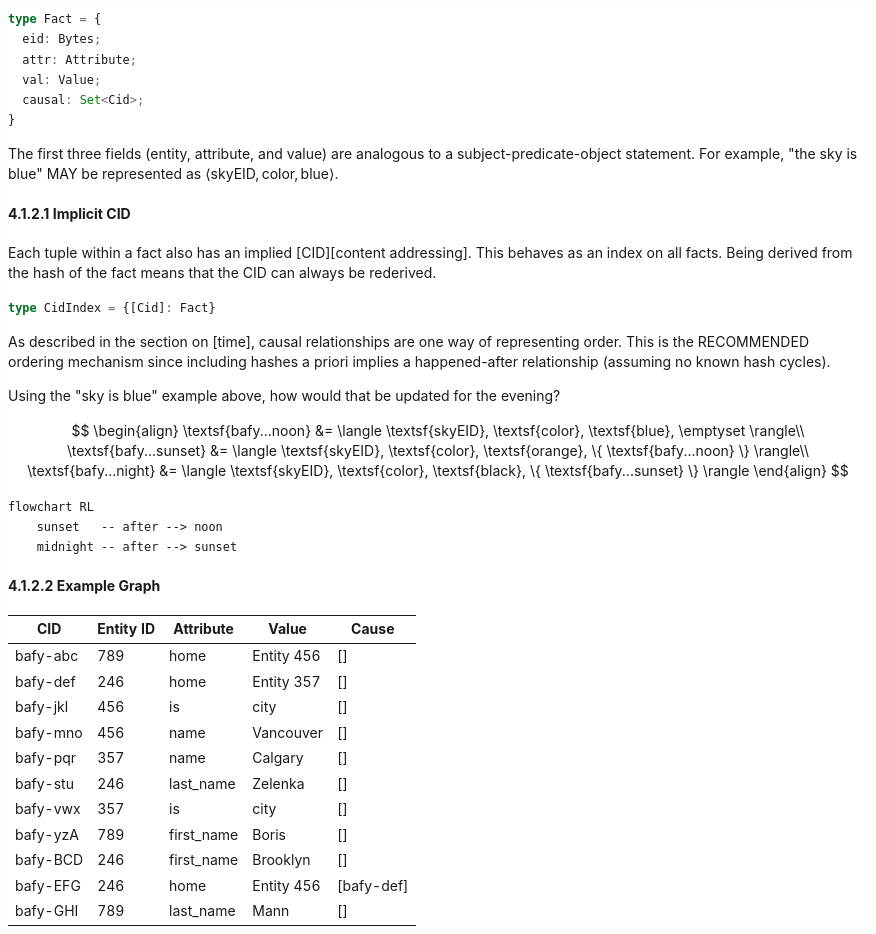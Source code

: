 ``` typescript
type Fact = {
  eid: Bytes;
  attr: Attribute;
  val: Value;
  causal: Set<Cid>;
}
```

The first three fields (entity, attribute, and value) are analogous to a subject-predicate-object statement. For example, "the sky is blue" MAY be represented as $\langle \textsf{skyEID}, \textsf{color}, \textsf{blue} \rangle$.

#### 4.1.2.1 Implicit CID

Each tuple within a fact also has an implied [CID][content addressing]. This behaves as an index on all facts. Being derived from the hash of the fact means that the CID can always be rederived.

``` typescript
type CidIndex = {[Cid]: Fact}
```

As described in the section on [time], causal relationships are one way of representing order. This is the RECOMMENDED ordering mechanism since including hashes a priori implies a happened-after relationship (assuming no known hash cycles).

Using the "sky is blue" example above, how would that be updated for the evening?

$$
\begin{align}
  \textsf{bafy...noon} &= \langle \textsf{skyEID}, \textsf{color}, \textsf{blue}, \emptyset \rangle\\
  \textsf{bafy...sunset} &= \langle \textsf{skyEID}, \textsf{color}, \textsf{orange}, \{ \textsf{bafy...noon} \} \rangle\\
  \textsf{bafy...night} &= \langle \textsf{skyEID}, \textsf{color}, \textsf{black}, \{ \textsf{bafy...sunset} \} \rangle
\end{align}
$$

``` mermaid
flowchart RL
    sunset   -- after --> noon
    midnight -- after --> sunset
```

#### 4.1.2.2 Example Graph

| CID      | Entity ID | Attribute  | Value      | Cause      |
|----------|-----------|------------|------------|------------|
| bafy-abc | 789       | home       | Entity 456 | []         |
| bafy-def | 246       | home       | Entity 357 | []         |
| bafy-jkl | 456       | is         | city       | []         |
| bafy-mno | 456       | name       | Vancouver  | []         |
| bafy-pqr | 357       | name       | Calgary    | []         |
| bafy-stu | 246       | last_name  | Zelenka    | []         |
| bafy-vwx | 357       | is         | city       | []         |
| bafy-yzA | 789       | first_name | Boris      | []         |
| bafy-BCD | 246       | first_name | Brooklyn   | []         |
| bafy-EFG | 246       | home       | Entity 456 | [bafy-def] |
| bafy-GHI | 789       | last_name  | Mann       | []         |


[^spoc]: This is [sometimes called SPOC][Hexastore] (🖖) for ["subject-predicate-object-context"][Named Graphs]
[A Certain Tendency of the Database Community]: https://arxiv.org/pdf/1510.08473.pdf
[A Thousand Plateaus: Capitalism and Schizophrenia]: https://en.wikipedia.org/wiki/A_Thousand_Plateaus
[AMBROSIA]: https://www.microsoft.com/en-us/research/uploads/prod/2018/12/AmbrosiaPaper.pdf
[Against Method]: https://en.wikipedia.org/wiki/Against_Method
[Automerge]: https://automerge.org/
[B-Series]: https://en.wikipedia.org/wiki/B-theory_of_time 
[BFT-CRDTs]: https://martin.kleppmann.com/papers/bft-crdt-papoc22.pdf
[BOOM]: http://boom.cs.berkeley.edu/
[Brooklyn Zelenka]: https://github.com/expede
[Datahike]: https://github.com/replikativ/datahike
[Datasette]: https://datasette.io/
[Datomic]: https://www.datomic.com/
[Dedalus]: https://dsf.berkeley.edu/papers/datalog2011-dedalus.pdf
[Deleuze]: https://en.wikipedia.org/wiki/Gilles_Deleuze
[Double-precision]: https://en.wikipedia.org/wiki/Double-precision_floating-point_format#IEEE_754_double-precision_binary_floating-point_format:_binary64
[Eternalism]: https://en.wikipedia.org/wiki/Eternalism_(philosophy_of_time)
[Fallacies of distributed computing]: https://en.wikipedia.org/wiki/Fallacies_of_distributed_computing
[Fission Codes]: https://fission.codes
[Guattari]: https://en.wikipedia.org/wiki/F%C3%A9lix_Guattari
[Hexastore]: https://people.csail.mit.edu/tdanford/6830papers/weiss-hexastore.pdf
[IPFS]: https://ipfs.io
[IPLD]: https://ipld.io/specs/
[Keep Calm and CRDT On]: https://www.vldb.org/pvldb/vol16/p856-power.pdf
[Keeping CALM]: https://arxiv.org/pdf/1901.01930.pdf
[Laurent Binet]: https://en.wikipedia.org/wiki/Laurent_Binet
[Local-First]: https://www.inkandswitch.com/local-first/
[Mentat]: https://mozilla.github.io/mentat/about
[Named Graphs]: https://en.wikipedia.org/wiki/Named_graph#Named_graphs_and_quads
[Paul Feyerabend]: https://en.wikipedia.org/wiki/Paul_Feyerabend
[Pomo Math]: https://link.springer.com/chapter/10.1007/978-3-319-12688-3_68
[PomoLogic]: https://github.com/RhizomeDB/PomoLogic
[PomoRA]: https://github.com/RhizomeDB/PomoRA
[Postmodernism]: https://en.wikipedia.org/wiki/Postmodernism
[Project Cambria]: https://www.inkandswitch.com/cambria/
[Quinn Wilton]: https://github.com/QuinnWilton
[RDF]: https://en.wikipedia.org/wiki/Resource_Description_Framework
[RFC 2119]: https://datatracker.ietf.org/doc/html/rfc2119
[Research]: https://github.com/RhizomeDB/research
[Soufflé]: https://souffle-lang.github.io/
[The Seventh Function of Language]: https://fr.wikipedia.org/wiki/La_Septi%C3%A8me_Fonction_du_langage
[UTF8]: https://www.unicode.org/versions/Unicode15.0.0/
[W3C]: https://www.w3.org/
[Wasm Numbers]: https://webassembly.github.io/spec/core/syntax/types.html#syntax-numtype
[Wasm Opaque Reference Types]: https://webassembly.github.io/spec/core/syntax/types.html#reference-types
[Wasm Primitive Types]: https://webassembly.github.io/spec/core/appendix/index-types.html
[WebAssembly]: https://webassembly.org/
[WebNative File System]: https://github.com/wnfs-wg/spec
[`Attribute`]: #413-attribute
[`Cause`]: #416-cause
[`Entity ID`]: #412-entity-id
[`Value`]: #414-value
[content addressing]: #24-content-addressing
[ink & Switch]: https://www.inkandswitch.com/ 
[relation]: #22-relation
[serialization]: ./pomo_db/serialization.md
[sinks]: #28-sinks
[sources]: #27-sources
[time]: #22-time
[transative]: https://en.wikipedia.org/wiki/Transitive_relation